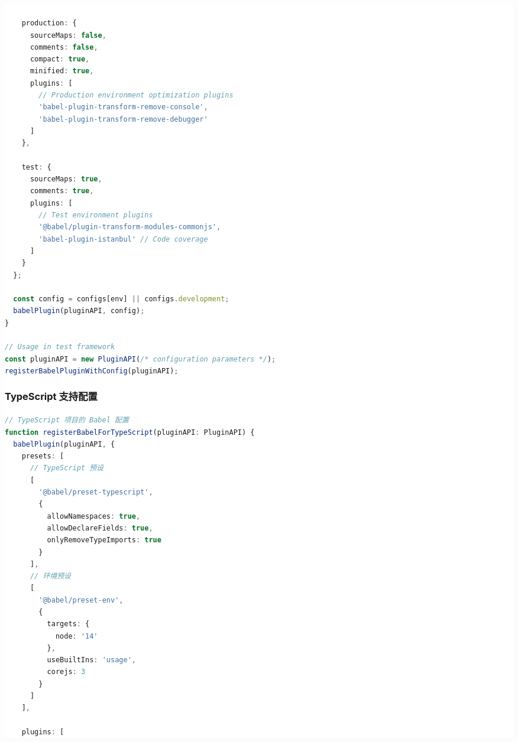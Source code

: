 ```typescript

    production: {
      sourceMaps: false,
      comments: false,
      compact: true,
      minified: true,
      plugins: [
        // Production environment optimization plugins
        'babel-plugin-transform-remove-console',
        'babel-plugin-transform-remove-debugger'
      ]
    },

    test: {
      sourceMaps: true,
      comments: true,
      plugins: [
        // Test environment plugins
        '@babel/plugin-transform-modules-commonjs',
        'babel-plugin-istanbul' // Code coverage
      ]
    }
  };

  const config = configs[env] || configs.development;
  babelPlugin(pluginAPI, config);
}

// Usage in test framework
const pluginAPI = new PluginAPI(/* configuration parameters */);
registerBabelPluginWithConfig(pluginAPI);
```

### TypeScript 支持配置

```typescript
// TypeScript 项目的 Babel 配置
function registerBabelForTypeScript(pluginAPI: PluginAPI) {
  babelPlugin(pluginAPI, {
    presets: [
      // TypeScript 预设
      [
        '@babel/preset-typescript',
        {
          allowNamespaces: true,
          allowDeclareFields: true,
          onlyRemoveTypeImports: true
        }
      ],
      // 环境预设
      [
        '@babel/preset-env',
        {
          targets: {
            node: '14'
          },
          useBuiltIns: 'usage',
          corejs: 3
        }
      ]
    ],
    
    plugins: [
```